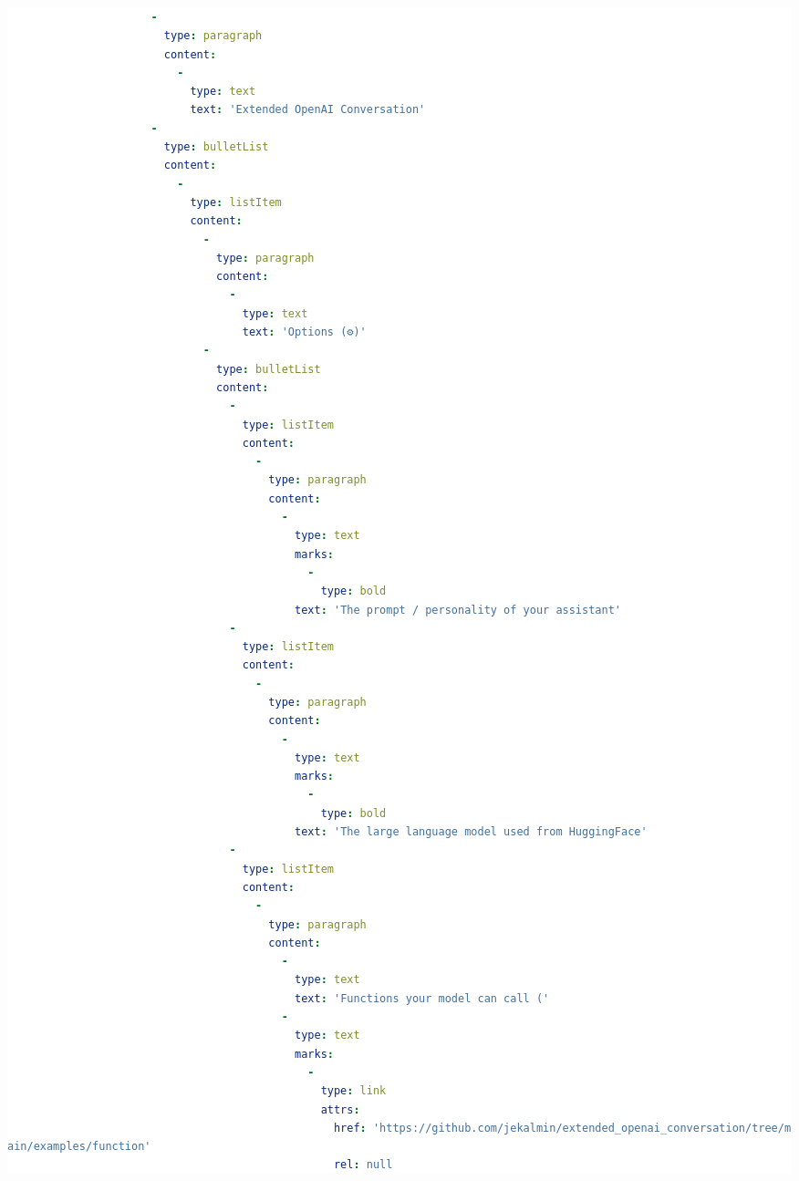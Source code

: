 ```yaml
                      -
                        type: paragraph
                        content:
                          -
                            type: text
                            text: 'Extended OpenAI Conversation'
                      -
                        type: bulletList
                        content:
                          -
                            type: listItem
                            content:
                              -
                                type: paragraph
                                content:
                                  -
                                    type: text
                                    text: 'Options (⚙️)'
                              -
                                type: bulletList
                                content:
                                  -
                                    type: listItem
                                    content:
                                      -
                                        type: paragraph
                                        content:
                                          -
                                            type: text
                                            marks:
                                              -
                                                type: bold
                                            text: 'The prompt / personality of your assistant'
                                  -
                                    type: listItem
                                    content:
                                      -
                                        type: paragraph
                                        content:
                                          -
                                            type: text
                                            marks:
                                              -
                                                type: bold
                                            text: 'The large language model used from HuggingFace'
                                  -
                                    type: listItem
                                    content:
                                      -
                                        type: paragraph
                                        content:
                                          -
                                            type: text
                                            text: 'Functions your model can call ('
                                          -
                                            type: text
                                            marks:
                                              -
                                                type: link
                                                attrs:
                                                  href: 'https://github.com/jekalmin/extended_openai_conversation/tree/main/examples/function'
                                                  rel: null
```